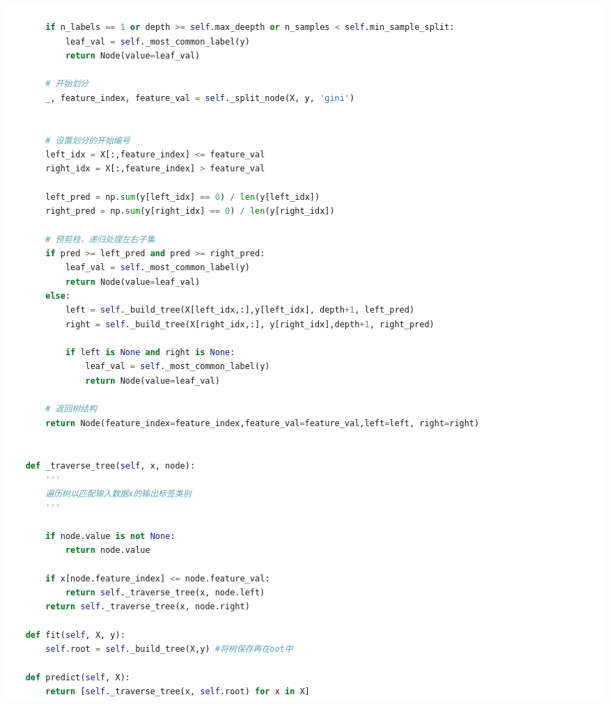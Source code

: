 ```python

        if n_labels == 1 or depth >= self.max_deepth or n_samples < self.min_sample_split:
            leaf_val = self._most_common_label(y)
            return Node(value=leaf_val)
        
        # 开始划分
        _, feature_index, feature_val = self._split_node(X, y, 'gini')


        # 设置划分的开始编号
        left_idx = X[:,feature_index] <= feature_val
        right_idx = X[:,feature_index] > feature_val

        left_pred = np.sum(y[left_idx] == 0) / len(y[left_idx])
        right_pred = np.sum(y[right_idx] == 0) / len(y[right_idx])

        # 预剪枝，递归处理左右子集
        if pred >= left_pred and pred >= right_pred:
            leaf_val = self._most_common_label(y)
            return Node(value=leaf_val)
        else:
            left = self._build_tree(X[left_idx,:],y[left_idx], depth+1, left_pred)
            right = self._build_tree(X[right_idx,:], y[right_idx],depth+1, right_pred)

            if left is None and right is None:
                leaf_val = self._most_common_label(y)
                return Node(value=leaf_val)

        # 返回树结构
        return Node(feature_index=feature_index,feature_val=feature_val,left=left, right=right)
    

    def _traverse_tree(self, x, node):
        '''
        遍历树以匹配输入数据x的输出标签类别
        '''

        if node.value is not None:
            return node.value
        
        if x[node.feature_index] <= node.feature_val:
            return self._traverse_tree(x, node.left)
        return self._traverse_tree(x, node.right)
    
    def fit(self, X, y):
        self.root = self._build_tree(X,y) #将树保存再在oot中
    
    def predict(self, X):
        return [self._traverse_tree(x, self.root) for x in X]  
```
